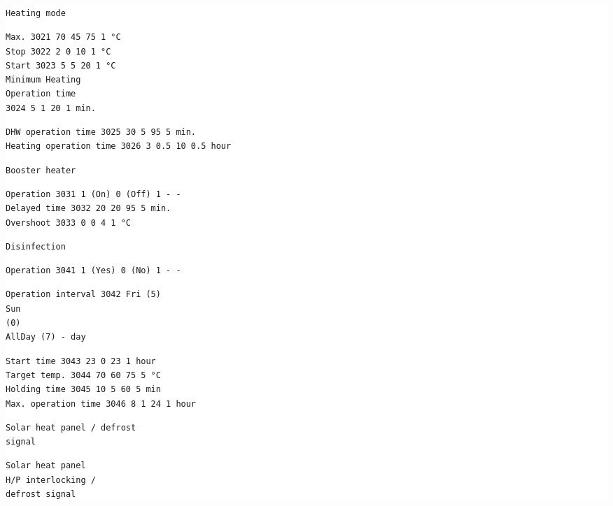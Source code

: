 ```
Heating mode
```

```
Max. 3021 70 45 75 1 °C
Stop 3022 2 0 10 1 °C
Start 3023 5 5 20 1 °C
Minimum Heating
Operation time
3024 5 1 20 1 min.
```

```
DHW operation time 3025 30 5 95 5 min.
Heating operation time 3026 3 0.5 10 0.5 hour
```

```
Booster heater
```

```
Operation 3031 1 (On) 0 (Off) 1 - -
Delayed time 3032 20 20 95 5 min.
Overshoot 3033 0 0 4 1 °C
```

```
Disinfection
```

```
Operation 3041 1 (Yes) 0 (No) 1 - -
```

```
Operation interval 3042 Fri (5)
Sun
(0)
AllDay (7) - day
```

```
Start time 3043 23 0 23 1 hour
Target temp. 3044 70 60 75 5 °C
Holding time 3045 10 5 60 5 min
Max. operation time 3046 8 1 24 1 hour
```

```
Solar heat panel / defrost
signal
```

```
Solar heat panel
H/P interlocking /
defrost signal
```
